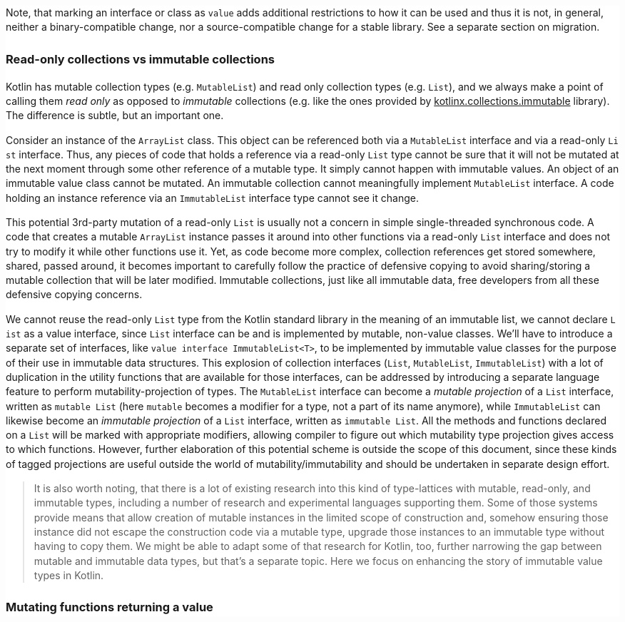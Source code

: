 Note, that marking an interface or class as `value` adds additional restrictions to how it can be used and thus it is not, in general, neither a binary-compatible change, nor a source-compatible change for a stable library. See a separate section on migration.

### Read-only collections vs immutable collections

Kotlin has mutable collection types (e.g. `MutableList`) and read only collection types (e.g. `List`), and we always make a point of calling them _read only_ as opposed to _immutable_ collections (e.g. like the ones provided by [kotlinx.collections.immutable](https://github.com/Kotlin/kotlinx.collections.immutable) library). The difference is subtle, but an important one.

Consider an instance of the `ArrayList` class. This object can be referenced both via a `MutableList` interface and via a read-only `List` interface. Thus, any pieces of code that holds a reference via a read-only `List` type cannot be sure that it will not be mutated at the next moment through some other reference of a mutable type. It simply cannot happen with immutable values. An object of an immutable value class cannot be mutated. An immutable collection cannot meaningfully implement `MutableList` interface. A code holding an instance reference via an `ImmutableList` interface type cannot see it change.

This potential 3rd-party mutation of a read-only `List` is usually not a concern in simple single-threaded synchronous code. A code that creates a mutable `ArrayList` instance passes it around into other functions via a read-only `List` interface and does not try to modify it while other functions use it. Yet, as code become more complex, collection references get stored somewhere, shared, passed around, it becomes important to carefully follow the practice of defensive copying to avoid sharing/storing a mutable collection that will be later modified. Immutable collections, just like all immutable data, free developers from all these defensive copying concerns.

We cannot reuse the read-only `List` type from the Kotlin standard library in the meaning of an immutable list, we cannot declare `List` as a value interface, since `List` interface can be and is implemented by mutable, non-value classes. We’ll have to introduce a separate set of interfaces, like `value interface ImmutableList<T>`, to be implemented by immutable value classes for the purpose of their use in immutable data structures. This explosion of collection interfaces (`List`, `MutableList`, `ImmutableList`) with a lot of duplication in the utility functions that are available for those interfaces, can be addressed by introducing a separate language feature to perform mutability-projection of types. The `MutableList` interface can become a _mutable projection_ of a `List` interface, written as `mutable List` (here `mutable` becomes a modifier for a type, not a part of its name anymore), while `ImmutableList` can likewise become an _immutable projection_ of a `List` interface, written as `immutable List`. All the methods and functions declared on a `List` will be marked with appropriate modifiers, allowing compiler to figure out which mutability type projection gives access to which functions. However, further elaboration of this potential scheme is outside the scope of this document, since these kinds of tagged projections are useful outside the world of mutability/immutability and should be undertaken in separate design effort.

> It is also worth noting, that there is a lot of existing research into this kind of type-lattices with mutable, read-only, and immutable types, including a number of research and experimental languages supporting them. Some of those systems provide means that allow creation of mutable instances in the limited scope of construction and, somehow ensuring those instance did not escape the construction code via a mutable type, upgrade those instances to an immutable type without having to copy them. We might be able to adapt some of that research for Kotlin, too, further narrowing the gap between mutable and immutable data types, but that’s a separate topic. Here we focus on enhancing the story of immutable value types in Kotlin.

### Mutating functions returning a value
